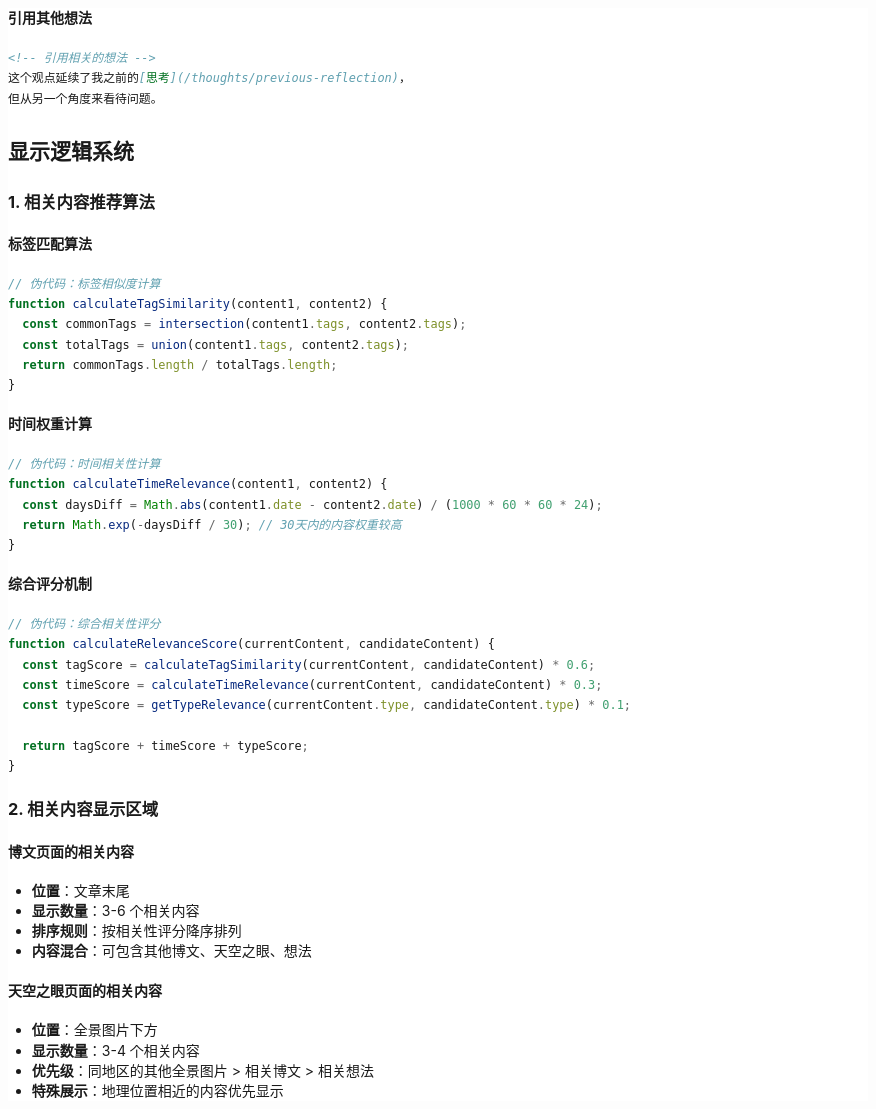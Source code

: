 #### 引用其他想法
```markdown
<!-- 引用相关的想法 -->
这个观点延续了我之前的[思考](/thoughts/previous-reflection)，
但从另一个角度来看待问题。
```

## 显示逻辑系统

### 1. 相关内容推荐算法

#### 标签匹配算法
```javascript
// 伪代码：标签相似度计算
function calculateTagSimilarity(content1, content2) {
  const commonTags = intersection(content1.tags, content2.tags);
  const totalTags = union(content1.tags, content2.tags);
  return commonTags.length / totalTags.length;
}
```

#### 时间权重计算
```javascript
// 伪代码：时间相关性计算
function calculateTimeRelevance(content1, content2) {
  const daysDiff = Math.abs(content1.date - content2.date) / (1000 * 60 * 60 * 24);
  return Math.exp(-daysDiff / 30); // 30天内的内容权重较高
}
```

#### 综合评分机制
```javascript
// 伪代码：综合相关性评分
function calculateRelevanceScore(currentContent, candidateContent) {
  const tagScore = calculateTagSimilarity(currentContent, candidateContent) * 0.6;
  const timeScore = calculateTimeRelevance(currentContent, candidateContent) * 0.3;
  const typeScore = getTypeRelevance(currentContent.type, candidateContent.type) * 0.1;
  
  return tagScore + timeScore + typeScore;
}
```

### 2. 相关内容显示区域

#### 博文页面的相关内容
- **位置**：文章末尾
- **显示数量**：3-6 个相关内容
- **排序规则**：按相关性评分降序排列
- **内容混合**：可包含其他博文、天空之眼、想法

#### 天空之眼页面的相关内容
- **位置**：全景图片下方
- **显示数量**：3-4 个相关内容
- **优先级**：同地区的其他全景图片 > 相关博文 > 相关想法
- **特殊展示**：地理位置相近的内容优先显示
